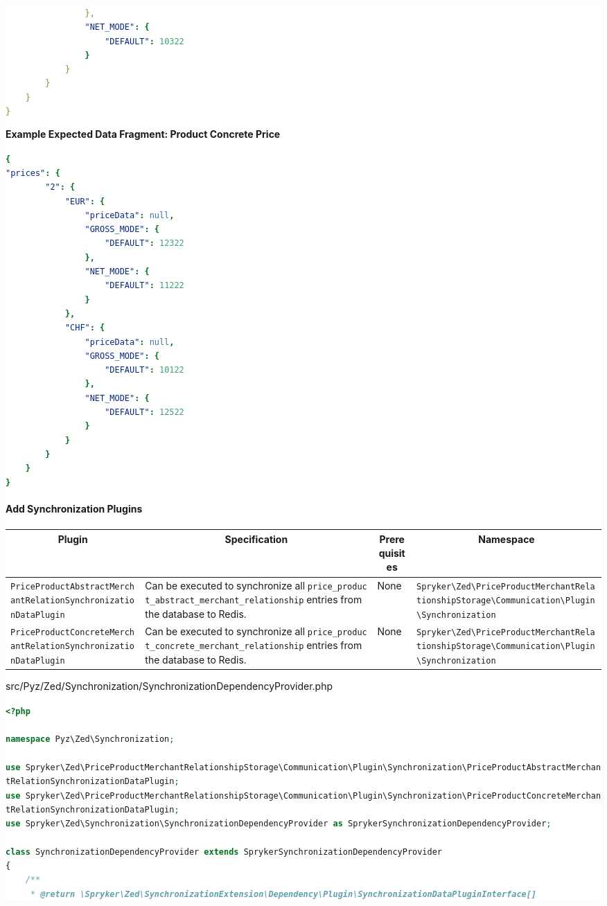 ```yaml
				},
				"NET_MODE": {
					"DEFAULT": 10322
				}
			}
		}
	}
}
```

**Example Expected Data Fragment: Product Concrete Price**

```yaml
{
"prices": {
		"2": {
			"EUR": {
				"priceData": null,
				"GROSS_MODE": {
					"DEFAULT": 12322
				},
				"NET_MODE": {
					"DEFAULT": 11222
				}
			},
			"CHF": {
				"priceData": null,
				"GROSS_MODE": {
					"DEFAULT": 10122
				},
				"NET_MODE": {
					"DEFAULT": 12522
				}
			}
		}
	}
}
```

#### Add Synchronization Plugins

| Plugin | Specification | Prerequisites | Namespace |
| --- | --- | --- | --- |
| `PriceProductAbstractMerchantRelationSynchronizationDataPlugin` | Can be executed to synchronize all `price_product_abstract_merchant_relationship` entries from the database to Redis. | None | `Spryker\Zed\PriceProductMerchantRelationshipStorage\Communication\Plugin\Synchronization` |
| `PriceProductConcreteMerchantRelationSynchronizationDataPlugin` | Can be executed to synchronize all `price_product_concrete_merchant_relationship` entries from the database to Redis. | None | `Spryker\Zed\PriceProductMerchantRelationshipStorage\Communication\Plugin\Synchronization` |

src/Pyz/Zed/Synchronization/SynchronizationDependencyProvider.php

```php
<?php

namespace Pyz\Zed\Synchronization;

use Spryker\Zed\PriceProductMerchantRelationshipStorage\Communication\Plugin\Synchronization\PriceProductAbstractMerchantRelationSynchronizationDataPlugin;
use Spryker\Zed\PriceProductMerchantRelationshipStorage\Communication\Plugin\Synchronization\PriceProductConcreteMerchantRelationSynchronizationDataPlugin;
use Spryker\Zed\Synchronization\SynchronizationDependencyProvider as SprykerSynchronizationDependencyProvider;

class SynchronizationDependencyProvider extends SprykerSynchronizationDependencyProvider
{
	/**
	 * @return \Spryker\Zed\SynchronizationExtension\Dependency\Plugin\SynchronizationDataPluginInterface[]
```
